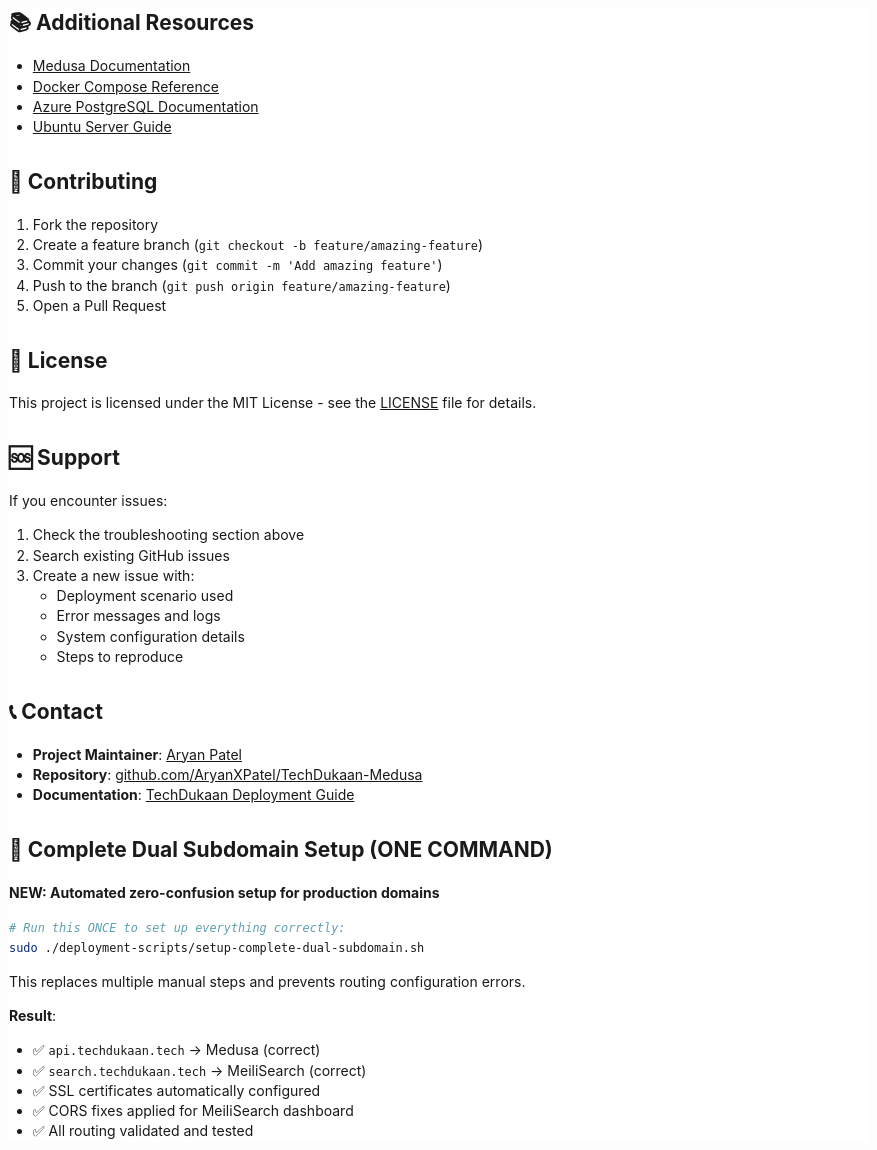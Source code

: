 ## 📚 Additional Resources

- [Medusa Documentation](https://docs.medusajs.com/)
- [Docker Compose Reference](https://docs.docker.com/compose/)
- [Azure PostgreSQL Documentation](https://docs.microsoft.com/en-us/azure/postgresql/)
- [Ubuntu Server Guide](https://ubuntu.com/server/docs)

## 🤝 Contributing

1. Fork the repository
2. Create a feature branch (`git checkout -b feature/amazing-feature`)
3. Commit your changes (`git commit -m 'Add amazing feature'`)
4. Push to the branch (`git push origin feature/amazing-feature`)
5. Open a Pull Request

## 📝 License

This project is licensed under the MIT License - see the [LICENSE](LICENSE) file for details.

## 🆘 Support

If you encounter issues:

1. Check the troubleshooting section above
2. Search existing GitHub issues
3. Create a new issue with:
   - Deployment scenario used
   - Error messages and logs
   - System configuration details
   - Steps to reproduce

## 📞 Contact

- **Project Maintainer**: [Aryan Patel](mailto:aryan@techdukaan.com)
- **Repository**: [github.com/AryanXPatel/TechDukaan-Medusa](https://github.com/AryanXPatel/TechDukaan-Medusa)
- **Documentation**: [TechDukaan Deployment Guide](https://github.com/AryanXPatel/TechDukaan-Medusa/blob/main/README.md)

## 🚀 Complete Dual Subdomain Setup (ONE COMMAND)

**NEW: Automated zero-confusion setup for production domains**

```bash
# Run this ONCE to set up everything correctly:
sudo ./deployment-scripts/setup-complete-dual-subdomain.sh
```

This replaces multiple manual steps and prevents routing configuration errors.

**Result**: 
- ✅ `api.techdukaan.tech` → Medusa (correct)
- ✅ `search.techdukaan.tech` → MeiliSearch (correct)
- ✅ SSL certificates automatically configured
- ✅ CORS fixes applied for MeiliSearch dashboard
- ✅ All routing validated and tested
